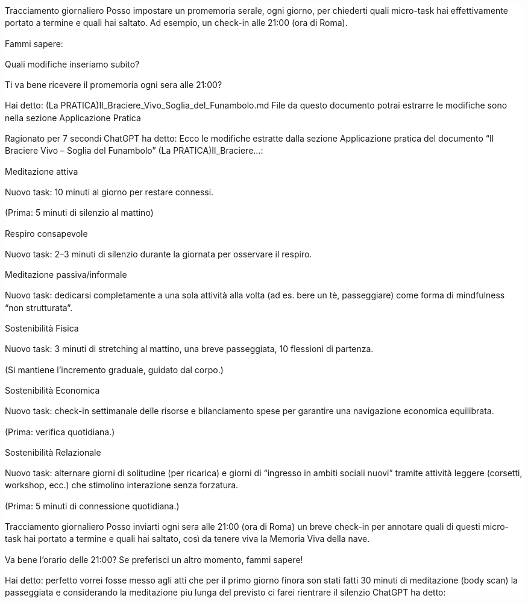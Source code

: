 Tracciamento giornaliero
Posso impostare un promemoria serale, ogni giorno, per chiederti quali micro-task hai effettivamente portato a termine e quali hai saltato. Ad esempio, un check-in alle 21:00 (ora di Roma).

Fammi sapere:

Quali modifiche inseriamo subito?

Ti va bene ricevere il promemoria ogni sera alle 21:00?

Hai detto:
(La PRATICA)Il_Braciere_Vivo_Soglia_del_Funambolo.md
File
da questo documento potrai estrarre le modifiche sono nella sezione Applicazione Pratica

Ragionato per 7 secondi
ChatGPT ha detto:
Ecco le modifiche estratte dalla sezione Applicazione pratica del documento “Il Braciere Vivo – Soglia del Funambolo” (La PRATICA)Il_Braciere…:

Meditazione attiva

Nuovo task: 10 minuti al giorno per restare connessi.

(Prima: 5 minuti di silenzio al mattino)

Respiro consapevole

Nuovo task: 2–3 minuti di silenzio durante la giornata per osservare il respiro.

Meditazione passiva/informale

Nuovo task: dedicarsi completamente a una sola attività alla volta (ad es. bere un tè, passeggiare) come forma di mindfulness “non strutturata”.

Sostenibilità Fisica

Nuovo task: 3 minuti di stretching al mattino, una breve passeggiata, 10 flessioni di partenza.

(Si mantiene l’incremento graduale, guidato dal corpo.)

Sostenibilità Economica

Nuovo task: check-in settimanale delle risorse e bilanciamento spese per garantire una navigazione economica equilibrata.

(Prima: verifica quotidiana.)

Sostenibilità Relazionale

Nuovo task: alternare giorni di solitudine (per ricarica) e giorni di “ingresso in ambiti sociali nuovi” tramite attività leggere (corsetti, workshop, ecc.) che stimolino interazione senza forzatura.

(Prima: 5 minuti di connessione quotidiana.)

Tracciamento giornaliero
Posso inviarti ogni sera alle 21:00 (ora di Roma) un breve check-in per annotare quali di questi micro-task hai portato a termine e quali hai saltato, così da tenere viva la Memoria Viva della nave.

Va bene l’orario delle 21:00? Se preferisci un altro momento, fammi sapere!

Hai detto:
perfetto vorrei fosse messo agli atti che per il primo giorno finora son stati fatti 30 minuti di meditazione (body scan) la passeggiata e considerando la meditazione piu lunga del previsto ci farei rientrare il silenzio
ChatGPT ha detto:
